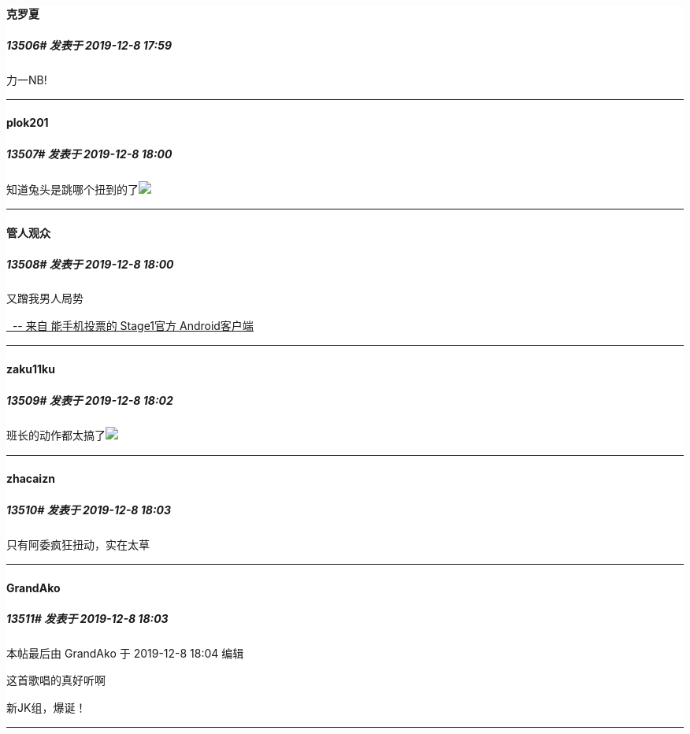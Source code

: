 ####  克罗夏  
##### 13506#       发表于 2019-12-8 17:59


力一NB!


*****

####  plok201  
##### 13507#       发表于 2019-12-8 18:00


知道兔头是跳哪个扭到的了<img src="https://static.saraba1st.com/image/smiley/face2017/067.png" referrerpolicy="no-referrer">


*****

####  管人观众  
##### 13508#       发表于 2019-12-8 18:00


又蹭我男人局势

[  -- 来自 能手机投票的 Stage1官方 Android客户端](https://www.coolapk.com/apk/140634)


*****

####  zaku11ku  
##### 13509#       发表于 2019-12-8 18:02


班长的动作都太搞了<img src="https://static.saraba1st.com/image/smiley/face2017/067.png" referrerpolicy="no-referrer">


*****

####  zhacaizn  
##### 13510#       发表于 2019-12-8 18:03


只有阿委疯狂扭动，实在太草


*****

####  GrandAko  
##### 13511#       发表于 2019-12-8 18:03


 本帖最后由 GrandAko 于 2019-12-8 18:04 编辑 

这首歌唱的真好听啊

新JK组，爆诞！


*****
